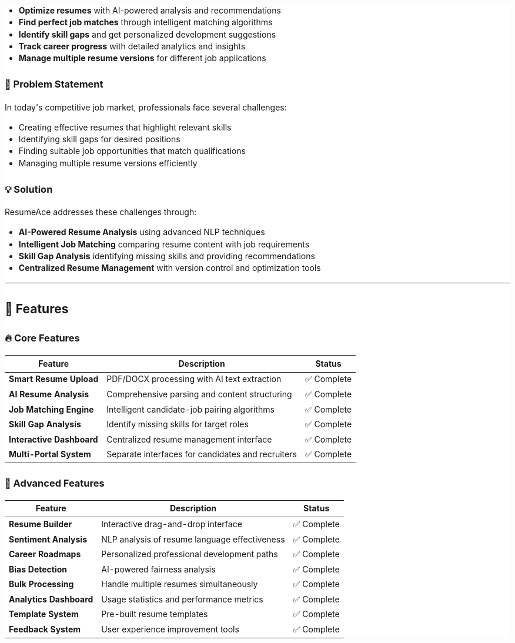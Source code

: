 - **Optimize resumes** with AI-powered analysis and recommendations
- **Find perfect job matches** through intelligent matching algorithms
- **Identify skill gaps** and get personalized development suggestions
- **Track career progress** with detailed analytics and insights
- **Manage multiple resume versions** for different job applications

### 🎯 Problem Statement

In today's competitive job market, professionals face several challenges:
- Creating effective resumes that highlight relevant skills
- Identifying skill gaps for desired positions
- Finding suitable job opportunities that match qualifications
- Managing multiple resume versions efficiently

### 💡 Solution

ResumeAce addresses these challenges through:
- **AI-Powered Resume Analysis** using advanced NLP techniques
- **Intelligent Job Matching** comparing resume content with job requirements
- **Skill Gap Analysis** identifying missing skills and providing recommendations
- **Centralized Resume Management** with version control and optimization tools

---

## 🌟 Features

### 🔥 Core Features

| Feature                   | Description                                       | Status     |
| ------------------------- | ------------------------------------------------- | ---------- |
| **Smart Resume Upload**   | PDF/DOCX processing with AI text extraction       | ✅ Complete |
| **AI Resume Analysis**    | Comprehensive parsing and content structuring     | ✅ Complete |
| **Job Matching Engine**   | Intelligent candidate-job pairing algorithms      | ✅ Complete |
| **Skill Gap Analysis**    | Identify missing skills for target roles          | ✅ Complete |
| **Interactive Dashboard** | Centralized resume management interface           | ✅ Complete |
| **Multi-Portal System**   | Separate interfaces for candidates and recruiters | ✅ Complete |

### 🚀 Advanced Features

| Feature                 | Description                                   | Status     |
| ----------------------- | --------------------------------------------- | ---------- |
| **Resume Builder**      | Interactive drag-and-drop interface           | ✅ Complete |
| **Sentiment Analysis**  | NLP analysis of resume language effectiveness | ✅ Complete |
| **Career Roadmaps**     | Personalized professional development paths   | ✅ Complete |
| **Bias Detection**      | AI-powered fairness analysis                  | ✅ Complete |
| **Bulk Processing**     | Handle multiple resumes simultaneously        | ✅ Complete |
| **Analytics Dashboard** | Usage statistics and performance metrics      | ✅ Complete |
| **Template System**     | Pre-built resume templates                    | ✅ Complete |
| **Feedback System**     | User experience improvement tools             | ✅ Complete |
